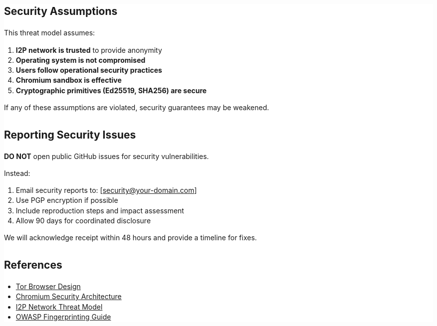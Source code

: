 ## Security Assumptions

This threat model assumes:

1. **I2P network is trusted** to provide anonymity
2. **Operating system is not compromised**
3. **Users follow operational security practices**
4. **Chromium sandbox is effective**
5. **Cryptographic primitives (Ed25519, SHA256) are secure**

If any of these assumptions are violated, security guarantees may be weakened.

## Reporting Security Issues

**DO NOT** open public GitHub issues for security vulnerabilities.

Instead:
1. Email security reports to: [security@your-domain.com]
2. Use PGP encryption if possible
3. Include reproduction steps and impact assessment
4. Allow 90 days for coordinated disclosure

We will acknowledge receipt within 48 hours and provide a timeline for fixes.

## References

- [Tor Browser Design](https://www.torproject.org/projects/torbrowser/design/)
- [Chromium Security Architecture](https://www.chromium.org/Home/chromium-security/)
- [I2P Network Threat Model](https://geti2p.net/en/docs/how/threat-model)
- [OWASP Fingerprinting Guide](https://owasp.org/www-community/attacks/Fingerprinting)

